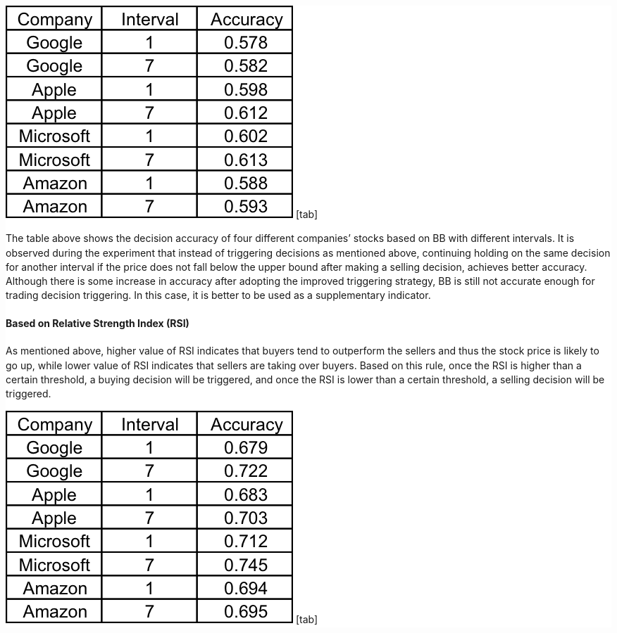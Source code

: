 ![Trade decision accuracy based on BB](img/bb_table.png "fig:") [tab]

The table above shows the decision accuracy of four different companies’
stocks based on BB with different intervals. It is observed during the
experiment that instead of triggering decisions as mentioned above,
continuing holding on the same decision for another interval if the
price does not fall below the upper bound after making a selling
decision, achieves better accuracy. Although there is some increase in
accuracy after adopting the improved triggering strategy, BB is still
not accurate enough for trading decision triggering. In this case, it is
better to be used as a supplementary indicator.

#### Based on Relative Strength Index (RSI)

As mentioned above, higher value of RSI indicates that buyers tend to
outperform the sellers and thus the stock price is likely to go up,
while lower value of RSI indicates that sellers are taking over buyers.
Based on this rule, once the RSI is higher than a certain threshold, a
buying decision will be triggered, and once the RSI is lower than a
certain threshold, a selling decision will be triggered.

![Trade decision accuracy based on RSI](img/rsi_table.png "fig:") [tab]
